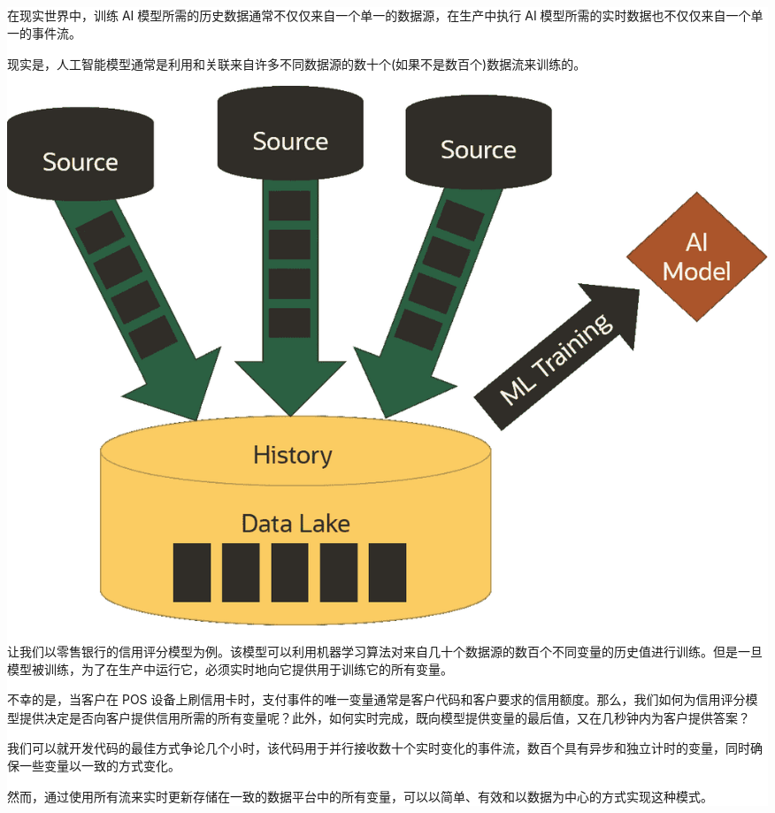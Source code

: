 在现实世界中，训练 AI 模型所需的历史数据通常不仅仅来自一个单一的数据源，在生产中执行 AI 模型所需的实时数据也不仅仅来自一个单一的事件流。

现实是，人工智能模型通常是利用和关联来自许多不同数据源的数十个(如果不是数百个)数据流来训练的。

![](img/7c34337855701367e2dac5d0f4624b29.png)

让我们以零售银行的信用评分模型为例。该模型可以利用机器学习算法对来自几十个数据源的数百个不同变量的历史值进行训练。但是一旦模型被训练，为了在生产中运行它，必须实时地向它提供用于训练它的所有变量。

不幸的是，当客户在 POS 设备上刷信用卡时，支付事件的唯一变量通常是客户代码和客户要求的信用额度。那么，我们如何为信用评分模型提供决定是否向客户提供信用所需的所有变量呢？此外，如何实时完成，既向模型提供变量的最后值，又在几秒钟内为客户提供答案？

我们可以就开发代码的最佳方式争论几个小时，该代码用于并行接收数十个实时变化的事件流，数百个具有异步和独立计时的变量，同时确保一些变量以一致的方式变化。

然而，通过使用所有流来实时更新存储在一致的数据平台中的所有变量，可以以简单、有效和以数据为中心的方式实现这种模式。
